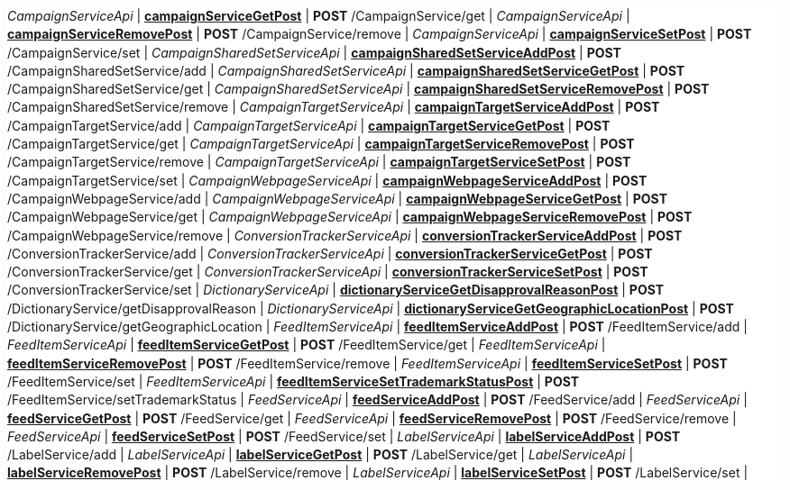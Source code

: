 *CampaignServiceApi* | [**campaignServiceGetPost**](docs/Api/CampaignServiceApi.md#campaignservicegetpost) | **POST** /CampaignService/get | 
*CampaignServiceApi* | [**campaignServiceRemovePost**](docs/Api/CampaignServiceApi.md#campaignserviceremovepost) | **POST** /CampaignService/remove | 
*CampaignServiceApi* | [**campaignServiceSetPost**](docs/Api/CampaignServiceApi.md#campaignservicesetpost) | **POST** /CampaignService/set | 
*CampaignSharedSetServiceApi* | [**campaignSharedSetServiceAddPost**](docs/Api/CampaignSharedSetServiceApi.md#campaignsharedsetserviceaddpost) | **POST** /CampaignSharedSetService/add | 
*CampaignSharedSetServiceApi* | [**campaignSharedSetServiceGetPost**](docs/Api/CampaignSharedSetServiceApi.md#campaignsharedsetservicegetpost) | **POST** /CampaignSharedSetService/get | 
*CampaignSharedSetServiceApi* | [**campaignSharedSetServiceRemovePost**](docs/Api/CampaignSharedSetServiceApi.md#campaignsharedsetserviceremovepost) | **POST** /CampaignSharedSetService/remove | 
*CampaignTargetServiceApi* | [**campaignTargetServiceAddPost**](docs/Api/CampaignTargetServiceApi.md#campaigntargetserviceaddpost) | **POST** /CampaignTargetService/add | 
*CampaignTargetServiceApi* | [**campaignTargetServiceGetPost**](docs/Api/CampaignTargetServiceApi.md#campaigntargetservicegetpost) | **POST** /CampaignTargetService/get | 
*CampaignTargetServiceApi* | [**campaignTargetServiceRemovePost**](docs/Api/CampaignTargetServiceApi.md#campaigntargetserviceremovepost) | **POST** /CampaignTargetService/remove | 
*CampaignTargetServiceApi* | [**campaignTargetServiceSetPost**](docs/Api/CampaignTargetServiceApi.md#campaigntargetservicesetpost) | **POST** /CampaignTargetService/set | 
*CampaignWebpageServiceApi* | [**campaignWebpageServiceAddPost**](docs/Api/CampaignWebpageServiceApi.md#campaignwebpageserviceaddpost) | **POST** /CampaignWebpageService/add | 
*CampaignWebpageServiceApi* | [**campaignWebpageServiceGetPost**](docs/Api/CampaignWebpageServiceApi.md#campaignwebpageservicegetpost) | **POST** /CampaignWebpageService/get | 
*CampaignWebpageServiceApi* | [**campaignWebpageServiceRemovePost**](docs/Api/CampaignWebpageServiceApi.md#campaignwebpageserviceremovepost) | **POST** /CampaignWebpageService/remove | 
*ConversionTrackerServiceApi* | [**conversionTrackerServiceAddPost**](docs/Api/ConversionTrackerServiceApi.md#conversiontrackerserviceaddpost) | **POST** /ConversionTrackerService/add | 
*ConversionTrackerServiceApi* | [**conversionTrackerServiceGetPost**](docs/Api/ConversionTrackerServiceApi.md#conversiontrackerservicegetpost) | **POST** /ConversionTrackerService/get | 
*ConversionTrackerServiceApi* | [**conversionTrackerServiceSetPost**](docs/Api/ConversionTrackerServiceApi.md#conversiontrackerservicesetpost) | **POST** /ConversionTrackerService/set | 
*DictionaryServiceApi* | [**dictionaryServiceGetDisapprovalReasonPost**](docs/Api/DictionaryServiceApi.md#dictionaryservicegetdisapprovalreasonpost) | **POST** /DictionaryService/getDisapprovalReason | 
*DictionaryServiceApi* | [**dictionaryServiceGetGeographicLocationPost**](docs/Api/DictionaryServiceApi.md#dictionaryservicegetgeographiclocationpost) | **POST** /DictionaryService/getGeographicLocation | 
*FeedItemServiceApi* | [**feedItemServiceAddPost**](docs/Api/FeedItemServiceApi.md#feeditemserviceaddpost) | **POST** /FeedItemService/add | 
*FeedItemServiceApi* | [**feedItemServiceGetPost**](docs/Api/FeedItemServiceApi.md#feeditemservicegetpost) | **POST** /FeedItemService/get | 
*FeedItemServiceApi* | [**feedItemServiceRemovePost**](docs/Api/FeedItemServiceApi.md#feeditemserviceremovepost) | **POST** /FeedItemService/remove | 
*FeedItemServiceApi* | [**feedItemServiceSetPost**](docs/Api/FeedItemServiceApi.md#feeditemservicesetpost) | **POST** /FeedItemService/set | 
*FeedItemServiceApi* | [**feedItemServiceSetTrademarkStatusPost**](docs/Api/FeedItemServiceApi.md#feeditemservicesettrademarkstatuspost) | **POST** /FeedItemService/setTrademarkStatus | 
*FeedServiceApi* | [**feedServiceAddPost**](docs/Api/FeedServiceApi.md#feedserviceaddpost) | **POST** /FeedService/add | 
*FeedServiceApi* | [**feedServiceGetPost**](docs/Api/FeedServiceApi.md#feedservicegetpost) | **POST** /FeedService/get | 
*FeedServiceApi* | [**feedServiceRemovePost**](docs/Api/FeedServiceApi.md#feedserviceremovepost) | **POST** /FeedService/remove | 
*FeedServiceApi* | [**feedServiceSetPost**](docs/Api/FeedServiceApi.md#feedservicesetpost) | **POST** /FeedService/set | 
*LabelServiceApi* | [**labelServiceAddPost**](docs/Api/LabelServiceApi.md#labelserviceaddpost) | **POST** /LabelService/add | 
*LabelServiceApi* | [**labelServiceGetPost**](docs/Api/LabelServiceApi.md#labelservicegetpost) | **POST** /LabelService/get | 
*LabelServiceApi* | [**labelServiceRemovePost**](docs/Api/LabelServiceApi.md#labelserviceremovepost) | **POST** /LabelService/remove | 
*LabelServiceApi* | [**labelServiceSetPost**](docs/Api/LabelServiceApi.md#labelservicesetpost) | **POST** /LabelService/set | 